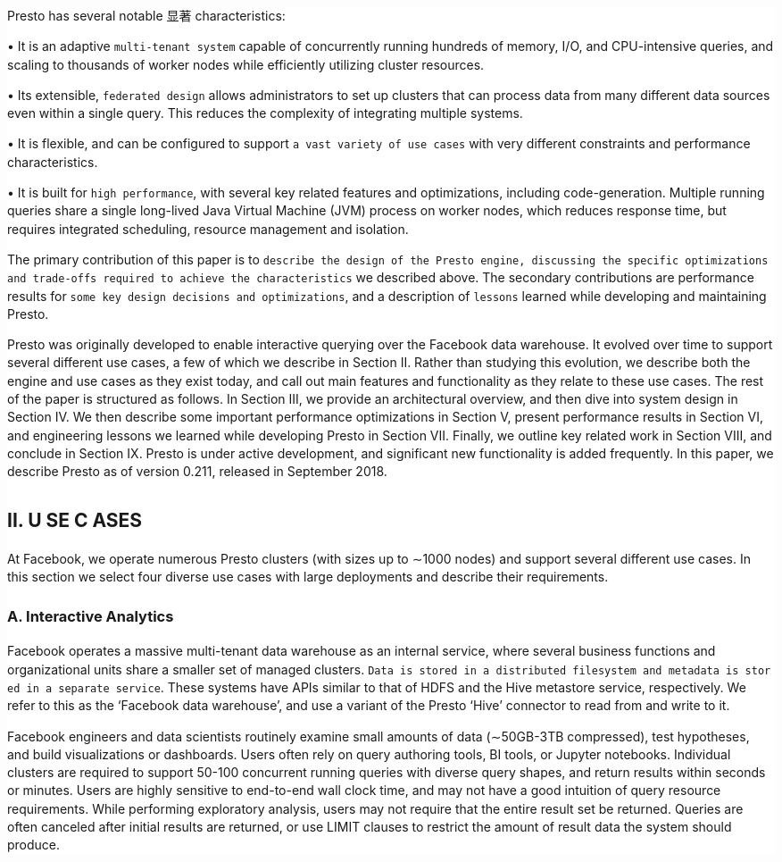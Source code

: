 Presto has several notable 显著 characteristics:

• It is an adaptive `multi-tenant system` capable of concurrently running hundreds of memory, I/O, and CPU-intensive queries, and scaling to thousands of worker nodes while efficiently utilizing cluster resources.

• Its extensible, `federated design` allows administrators to set up clusters that can process data from many different data sources even within a single query. This reduces the complexity of integrating multiple systems.

• It is flexible, and can be configured to support `a vast variety of use cases` with very different constraints and performance characteristics.

• It is built for `high performance`, with several key related features and optimizations, including code-generation. Multiple running queries share a single long-lived  Java Virtual Machine (JVM) process on worker nodes, which reduces response time, but requires integrated scheduling, resource management and isolation.

The primary contribution of this paper is to `describe the design of the Presto engine, discussing the specific optimizations and trade-offs required to achieve the characteristics` we described above. The secondary contributions are performance results for `some key design decisions and optimizations`, and a description of `lessons` learned while developing and maintaining Presto.

Presto was originally developed to enable interactive querying over the Facebook data warehouse. It evolved over time to support several different use cases, a few of which we describe in Section II. Rather than studying this evolution, we describe both the engine and use cases as they exist today, and call out main features and functionality as they relate to these use cases. The rest of the paper is structured as follows. In Section III, we provide an architectural overview, and then dive into system design in Section IV. We then describe some important performance optimizations in Section V, present performance results in Section VI, and engineering lessons we learned while developing Presto in Section VII. Finally, we outline key related work in Section VIII, and conclude in Section IX. Presto is under active development, and significant new functionality is added frequently. In this paper, we describe Presto as of version 0.211, released in September 2018.

## II. U SE C ASES

At Facebook, we operate numerous Presto clusters (with sizes up to ∼1000 nodes) and support several different use cases. In this section we select four diverse use cases with large deployments and describe their requirements.

### A. Interactive Analytics

Facebook operates a massive multi-tenant data warehouse as an internal service, where several business functions and organizational units share a smaller set of managed clusters. `Data is stored in a distributed filesystem and metadata is stored in a separate service`. These systems have APIs similar to that of HDFS and the Hive metastore service, respectively. We refer to this as the ‘Facebook data warehouse’, and use a variant of the Presto ‘Hive’ connector to read from and write to it.

Facebook engineers and data scientists routinely examine small amounts of data (∼50GB-3TB compressed), test hypotheses, and build visualizations or dashboards. Users often rely on query authoring tools, BI tools, or Jupyter notebooks. Individual clusters are required to support 50-100 concurrent running queries with diverse query shapes, and return results within seconds or minutes. Users are highly sensitive to end-to-end wall clock time, and may not have a good intuition of query resource requirements. While performing exploratory analysis, users may not require that the entire result set be returned. Queries are often canceled after initial results are returned, or use LIMIT clauses to restrict the amount of result data the system should produce.
